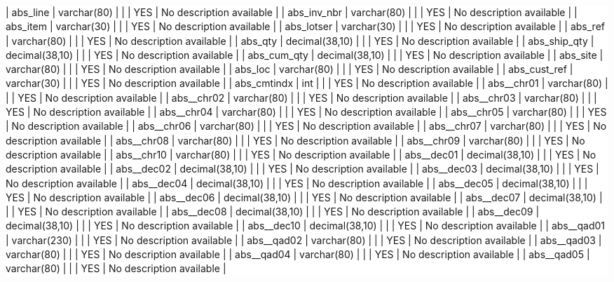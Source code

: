 | abs_line | varchar(80) |  |  | YES | No description available |
| abs_inv_nbr | varchar(80) |  |  | YES | No description available |
| abs_item | varchar(30) |  |  | YES | No description available |
| abs_lotser | varchar(30) |  |  | YES | No description available |
| abs_ref | varchar(80) |  |  | YES | No description available |
| abs_qty | decimal(38,10) |  |  | YES | No description available |
| abs_ship_qty | decimal(38,10) |  |  | YES | No description available |
| abs_cum_qty | decimal(38,10) |  |  | YES | No description available |
| abs_site | varchar(80) |  |  | YES | No description available |
| abs_loc | varchar(80) |  |  | YES | No description available |
| abs_cust_ref | varchar(30) |  |  | YES | No description available |
| abs_cmtindx | int |  |  | YES | No description available |
| abs__chr01 | varchar(80) |  |  | YES | No description available |
| abs__chr02 | varchar(80) |  |  | YES | No description available |
| abs__chr03 | varchar(80) |  |  | YES | No description available |
| abs__chr04 | varchar(80) |  |  | YES | No description available |
| abs__chr05 | varchar(80) |  |  | YES | No description available |
| abs__chr06 | varchar(80) |  |  | YES | No description available |
| abs__chr07 | varchar(80) |  |  | YES | No description available |
| abs__chr08 | varchar(80) |  |  | YES | No description available |
| abs__chr09 | varchar(80) |  |  | YES | No description available |
| abs__chr10 | varchar(80) |  |  | YES | No description available |
| abs__dec01 | decimal(38,10) |  |  | YES | No description available |
| abs__dec02 | decimal(38,10) |  |  | YES | No description available |
| abs__dec03 | decimal(38,10) |  |  | YES | No description available |
| abs__dec04 | decimal(38,10) |  |  | YES | No description available |
| abs__dec05 | decimal(38,10) |  |  | YES | No description available |
| abs__dec06 | decimal(38,10) |  |  | YES | No description available |
| abs__dec07 | decimal(38,10) |  |  | YES | No description available |
| abs__dec08 | decimal(38,10) |  |  | YES | No description available |
| abs__dec09 | decimal(38,10) |  |  | YES | No description available |
| abs__dec10 | decimal(38,10) |  |  | YES | No description available |
| abs__qad01 | varchar(230) |  |  | YES | No description available |
| abs__qad02 | varchar(80) |  |  | YES | No description available |
| abs__qad03 | varchar(80) |  |  | YES | No description available |
| abs__qad04 | varchar(80) |  |  | YES | No description available |
| abs__qad05 | varchar(80) |  |  | YES | No description available |